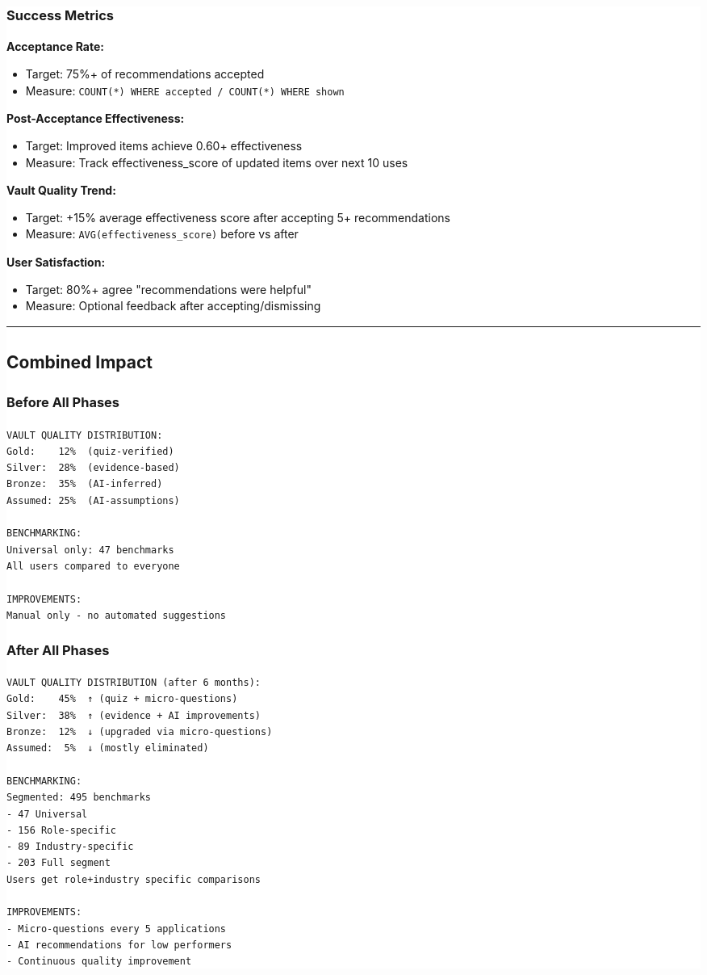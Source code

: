 ### Success Metrics

**Acceptance Rate:**
- Target: 75%+ of recommendations accepted
- Measure: `COUNT(*) WHERE accepted / COUNT(*) WHERE shown`

**Post-Acceptance Effectiveness:**
- Target: Improved items achieve 0.60+ effectiveness
- Measure: Track effectiveness_score of updated items over next 10 uses

**Vault Quality Trend:**
- Target: +15% average effectiveness score after accepting 5+ recommendations
- Measure: `AVG(effectiveness_score)` before vs after

**User Satisfaction:**
- Target: 80%+ agree "recommendations were helpful"
- Measure: Optional feedback after accepting/dismissing

---

## Combined Impact

### Before All Phases

```
VAULT QUALITY DISTRIBUTION:
Gold:    12%  (quiz-verified)
Silver:  28%  (evidence-based)
Bronze:  35%  (AI-inferred)
Assumed: 25%  (AI-assumptions)

BENCHMARKING:
Universal only: 47 benchmarks
All users compared to everyone

IMPROVEMENTS:
Manual only - no automated suggestions
```

### After All Phases

```
VAULT QUALITY DISTRIBUTION (after 6 months):
Gold:    45%  ↑ (quiz + micro-questions)
Silver:  38%  ↑ (evidence + AI improvements)
Bronze:  12%  ↓ (upgraded via micro-questions)
Assumed:  5%  ↓ (mostly eliminated)

BENCHMARKING:
Segmented: 495 benchmarks
- 47 Universal
- 156 Role-specific
- 89 Industry-specific
- 203 Full segment
Users get role+industry specific comparisons

IMPROVEMENTS:
- Micro-questions every 5 applications
- AI recommendations for low performers
- Continuous quality improvement
```

